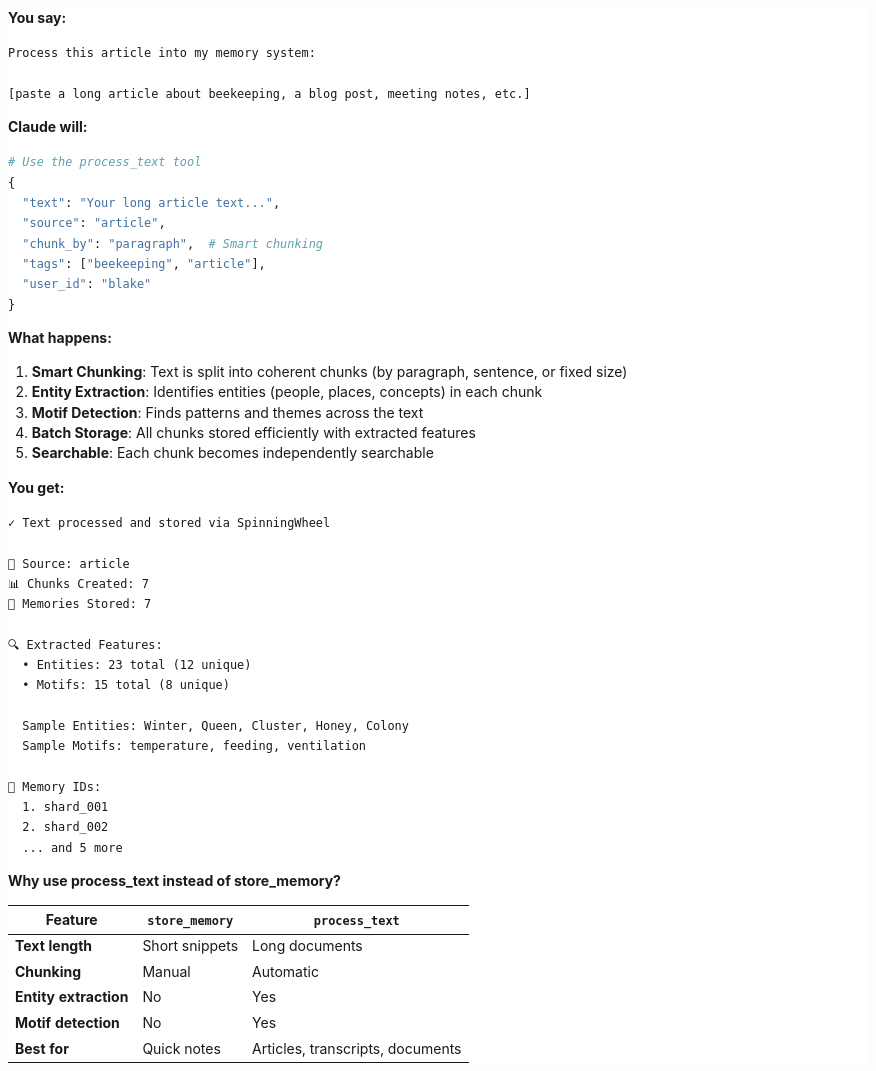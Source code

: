 **You say:**
```
Process this article into my memory system:

[paste a long article about beekeeping, a blog post, meeting notes, etc.]
```

**Claude will:**
```python
# Use the process_text tool
{
  "text": "Your long article text...",
  "source": "article",
  "chunk_by": "paragraph",  # Smart chunking
  "tags": ["beekeeping", "article"],
  "user_id": "blake"
}
```

**What happens:**
1. **Smart Chunking**: Text is split into coherent chunks (by paragraph, sentence, or fixed size)
2. **Entity Extraction**: Identifies entities (people, places, concepts) in each chunk
3. **Motif Detection**: Finds patterns and themes across the text
4. **Batch Storage**: All chunks stored efficiently with extracted features
5. **Searchable**: Each chunk becomes independently searchable

**You get:**
```
✓ Text processed and stored via SpinningWheel

📄 Source: article
📊 Chunks Created: 7
💾 Memories Stored: 7

🔍 Extracted Features:
  • Entities: 23 total (12 unique)
  • Motifs: 15 total (8 unique)

  Sample Entities: Winter, Queen, Cluster, Honey, Colony
  Sample Motifs: temperature, feeding, ventilation

📝 Memory IDs:
  1. shard_001
  2. shard_002
  ... and 5 more
```

**Why use process_text instead of store_memory?**

| Feature | `store_memory` | `process_text` |
|---------|----------------|----------------|
| **Text length** | Short snippets | Long documents |
| **Chunking** | Manual | Automatic |
| **Entity extraction** | No | Yes |
| **Motif detection** | No | Yes |
| **Best for** | Quick notes | Articles, transcripts, documents |
